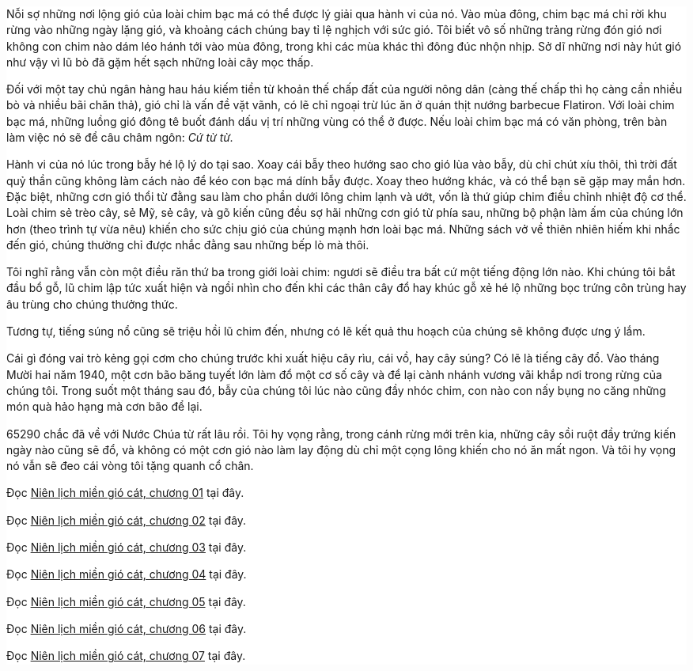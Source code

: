 Nỗi sợ những nơi lộng gió của loài chim bạc má có thể được lý giải qua hành vi của nó. Vào mùa đông, chim bạc má chỉ rời khu rừng vào những ngày lặng gió, và khoảng cách chúng bay tỉ lệ nghịch với sức gió. Tôi biết vô số những trảng rừng đón gió nơi không con chim nào dám léo hánh tới vào mùa đông, trong khi các mùa khác thì đông đúc nhộn nhịp. Sở dĩ những nơi này hút gió như vậy vì lũ bò đã gặm hết sạch những loài cây mọc thấp.

Đối với một tay chủ ngân hàng hau háu kiếm tiền từ khoản thế chấp đất của người nông dân (càng thế chấp thì họ càng cần nhiều bò và nhiều bãi chăn thả), gió chỉ là vấn đề vặt vãnh, có lẽ chỉ ngoại trừ lúc ăn ở quán thịt nướng barbecue Flatiron. Với loài chim bạc má, những luồng gió đông tê buốt đánh dấu vị trí những vùng có thể ở được. Nếu loài chim bạc má có văn phòng, trên bàn làm việc nó sẽ để câu châm ngôn: _Cứ từ từ._

Hành vi của nó lúc trong bẫy hé lộ lý do tại sao. Xoay cái bẫy theo hướng sao cho gió lùa vào bẫy, dù chỉ chút xíu thôi, thì trời đất quỷ thần cũng không làm cách nào để kéo con bạc má dính bẫy được. Xoay theo hướng khác, và có thể bạn sẽ gặp may mắn hơn. Đặc biệt, những cơn gió thổi từ đằng sau làm cho phần dưới lông chim lạnh và ướt, vốn là thứ giúp chim điều chỉnh nhiệt độ cơ thể. Loài chim sẻ trèo cây, sẻ Mỹ, sẻ cây, và gõ kiến cũng đều sợ hãi những cơn gió từ phía sau, những bộ phận làm ấm của chúng lớn hơn (theo trình tự vừa nêu) khiến cho sức chịu gió của chúng mạnh hơn loài bạc má. Những sách vở về thiên nhiên hiếm khi nhắc đến gió, chúng thường chỉ được nhắc đằng sau những bếp lò mà thôi.

Tôi nghĩ rằng vẫn còn một điều răn thứ ba trong giới loài chim: ngươi sẽ điều tra bất cứ một tiếng động lớn nào. Khi chúng tôi bắt đầu bổ gỗ, lũ chim lập tức xuất hiện và ngồi nhìn cho đến khi các thân cây đổ hay khúc gỗ xẻ hé lộ những bọc trứng côn trùng hay âu trùng cho chúng thưởng thức.

Tương tự, tiếng súng nổ cũng sẽ triệu hồi lũ chim đến, nhưng có lẽ kết quả thu hoạch của chúng sẽ không được ưng ý lắm.

Cái gì đóng vai trò kẻng gọi cơm cho chúng trước khi xuất hiệu cây rìu, cái vồ, hay cây súng? Có lẽ là tiếng cây đổ. Vào tháng Mười hai năm 1940, một cơn bão băng tuyết lớn làm đổ một cơ số cây và để lại cành nhánh vương vãi khắp nơi trong rừng của chúng tôi. Trong suốt một tháng sau đó, bẫy của chúng tôi lúc nào cũng đầy nhóc chim, con nào con nấy bụng no căng những món quà hảo hạng mà cơn bão để lại.

65290 chắc đã về với Nước Chúa từ rất lâu rồi. Tôi hy vọng rằng, trong cánh rừng mới trên kia, những cây sồi ruột đầy trứng kiến ngày nào cũng sẽ đổ, và không có một cơn gió nào làm lay động dù chỉ một cọng lông khiến cho nó ăn mất ngon. Và tôi hy vọng nó vẫn sẽ đeo cái vòng tôi tặng quanh cổ chân.

Đọc [Niên lịch miền gió cát, chương 01](https://nhavantuonglai.com/article/aldo-leopold-nien-lich-mien-gio-cat-chuong-01) tại đây.

Đọc [Niên lịch miền gió cát, chương 02](https://nhavantuonglai.com/article/aldo-leopold-nien-lich-mien-gio-cat-chuong-02) tại đây.

Đọc [Niên lịch miền gió cát, chương 03](https://nhavantuonglai.com/article/aldo-leopold-nien-lich-mien-gio-cat-chuong-03) tại đây.

Đọc [Niên lịch miền gió cát, chương 04](https://nhavantuonglai.com/article/aldo-leopold-nien-lich-mien-gio-cat-chuong-04) tại đây.

Đọc [Niên lịch miền gió cát, chương 05](https://nhavantuonglai.com/article/aldo-leopold-nien-lich-mien-gio-cat-chuong-05) tại đây.

Đọc [Niên lịch miền gió cát, chương 06](https://nhavantuonglai.com/article/aldo-leopold-nien-lich-mien-gio-cat-chuong-06) tại đây.

Đọc [Niên lịch miền gió cát, chương 07](https://nhavantuonglai.com/article/aldo-leopold-nien-lich-mien-gio-cat-chuong-07) tại đây.
